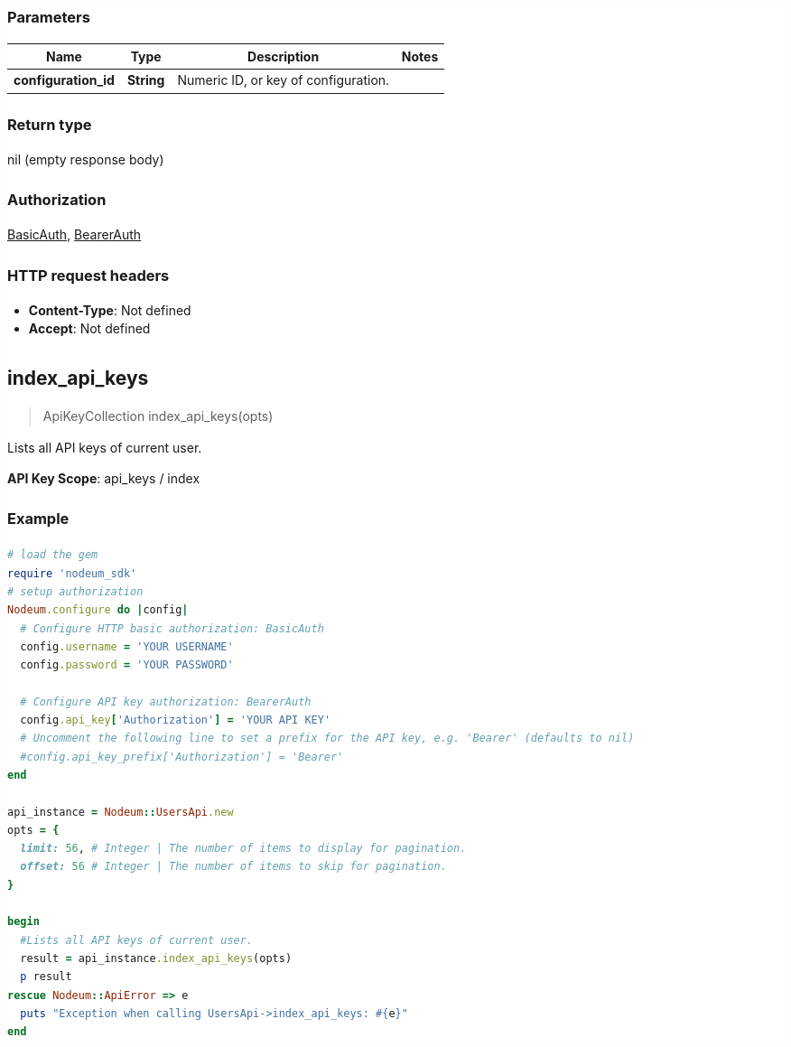 ### Parameters


Name | Type | Description  | Notes
------------- | ------------- | ------------- | -------------
 **configuration_id** | **String**| Numeric ID, or key of configuration. | 

### Return type

nil (empty response body)

### Authorization

[BasicAuth](../README.md#BasicAuth), [BearerAuth](../README.md#BearerAuth)

### HTTP request headers

- **Content-Type**: Not defined
- **Accept**: Not defined


## index_api_keys

> ApiKeyCollection index_api_keys(opts)

Lists all API keys of current user.

**API Key Scope**: api_keys / index

### Example

```ruby
# load the gem
require 'nodeum_sdk'
# setup authorization
Nodeum.configure do |config|
  # Configure HTTP basic authorization: BasicAuth
  config.username = 'YOUR USERNAME'
  config.password = 'YOUR PASSWORD'

  # Configure API key authorization: BearerAuth
  config.api_key['Authorization'] = 'YOUR API KEY'
  # Uncomment the following line to set a prefix for the API key, e.g. 'Bearer' (defaults to nil)
  #config.api_key_prefix['Authorization'] = 'Bearer'
end

api_instance = Nodeum::UsersApi.new
opts = {
  limit: 56, # Integer | The number of items to display for pagination.
  offset: 56 # Integer | The number of items to skip for pagination.
}

begin
  #Lists all API keys of current user.
  result = api_instance.index_api_keys(opts)
  p result
rescue Nodeum::ApiError => e
  puts "Exception when calling UsersApi->index_api_keys: #{e}"
end
```
